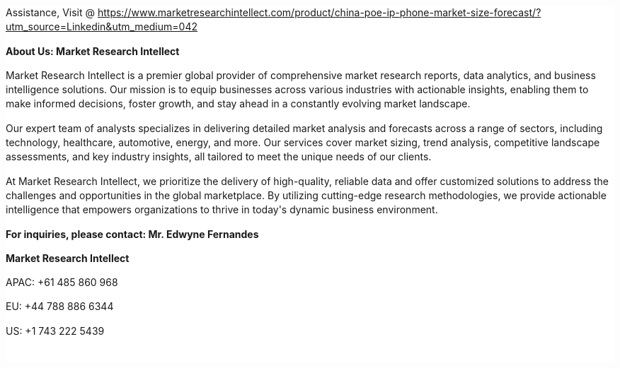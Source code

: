 Assistance, Visit @</strong>&nbsp;<a href="https://www.marketresearchintellect.com/product/china-poe-ip-phone-market-size-forecast/?utm_source=Linkedin&utm_medium=042">https://www.marketresearchintellect.com/product/china-poe-ip-phone-market-size-forecast/?utm_source=Linkedin&utm_medium=042</a></span></p><p><strong>About Us: Market Research Intellect</strong></p><p>Market Research Intellect is a premier global provider of comprehensive market research reports, data analytics, and business intelligence solutions. Our mission is to equip businesses across various industries with actionable insights, enabling them to make informed decisions, foster growth, and stay ahead in a constantly evolving market landscape.</p><p>Our expert team of analysts specializes in delivering detailed market analysis and forecasts across a range of sectors, including technology, healthcare, automotive, energy, and more. Our services cover market sizing, trend analysis, competitive landscape assessments, and key industry insights, all tailored to meet the unique needs of our clients.</p><p>At Market Research Intellect, we prioritize the delivery of high-quality, reliable data and offer customized solutions to address the challenges and opportunities in the global marketplace. By utilizing cutting-edge research methodologies, we provide actionable intelligence that empowers organizations to thrive in today's dynamic business environment.</p><p><strong>For inquiries, please contact: Mr. Edwyne Fernandes</strong></p><p><strong>Market Research Intellect</strong></p><p>APAC: +61 485 860 968</p><p>EU: +44 788 886 6344</p><p>US: +1 743 222 5439</p></div><div class="article-main__content" data-test-id="publishing-text-block">&nbsp;</div>
